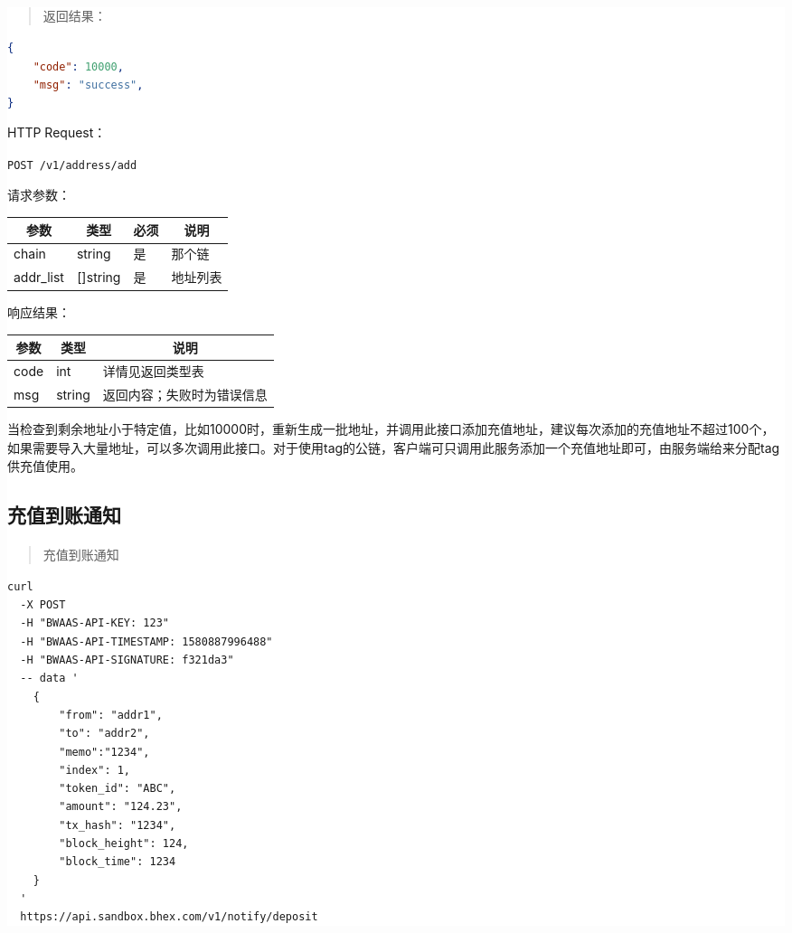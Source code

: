 ```golang
```

```python
```

```javascript
```

> 返回结果：

```json
{
    "code": 10000,
    "msg": "success",
}
```

HTTP Request：

`POST /v1/address/add`


请求参数：

参数 | 类型| 必须| 说明
-----------|-----------|-----------|-----------
chain | string| 是|那个链
addr_list | []string | 是|地址列表

响应结果：

参数 | 类型| 说明
-----------|-----------|-----------
code | int| 详情见返回类型表
msg | string | 返回内容；失败时为错误信息


<aside class="notice">
当检查到剩余地址小于特定值，比如10000时，重新生成一批地址，并调用此接口添加充值地址，建议每次添加的充值地址不超过100个，
如果需要导入大量地址，可以多次调用此接口。对于使用tag的公链，客户端可只调用此服务添加一个充值地址即可，由服务端给来分配tag供充值使用。
</aside>


## 充值到账通知

> 充值到账通知

```shell
curl
  -X POST
  -H "BWAAS-API-KEY: 123"
  -H "BWAAS-API-TIMESTAMP: 1580887996488"
  -H "BWAAS-API-SIGNATURE: f321da3"
  -- data '
    {
        "from": "addr1",
        "to": "addr2",
        "memo":"1234",
        "index": 1,
        "token_id": "ABC",
        "amount": "124.23",
        "tx_hash": "1234",
        "block_height": 124,
        "block_time": 1234
    }
  '
  https://api.sandbox.bhex.com/v1/notify/deposit
```
